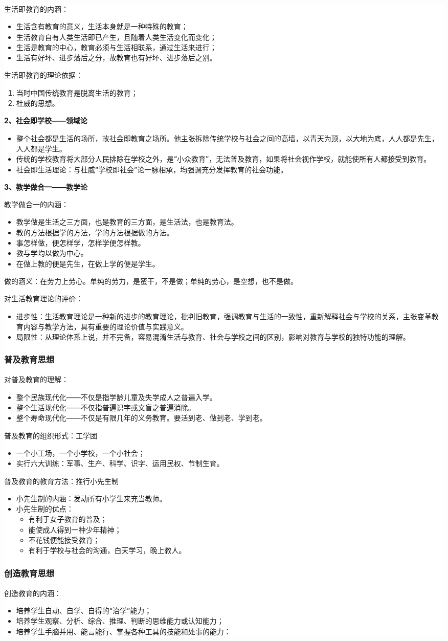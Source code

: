 生活即教育的内涵：
- 生活含有教育的意义，生活本身就是一种特殊的教育；
- 生活教育自有人类生活即已产生，且随着人类生活变化而变化；
- 生活是教育的中心，教育必须与生活相联系，通过生活来进行；
- 生活有好坏、进步落后之分，故教育也有好坏、进步落后之别。

生活即教育的理论依据：
1. 当时中国传统教育是脱离生活的教育；
2. 杜威的思想。

**2、社会即学校——领域论**

- 整个社会都是生活的场所，故社会即教育之场所。他主张拆除传统学校与社会之间的高墙，以青天为顶，以大地为底，人人都是先生，人人都是学生。
- 传统的学校教育将大部分人民排除在学校之外，是“小众教育”，无法普及教育，如果将社会视作学校，就能使所有人都接受到教育。
- 社会即生活理论：与杜威“学校即社会”论一脉相承，均强调充分发挥教育的社会功能。

**3、教学做合一——教学论**

教学做合一的内涵：
- 教学做是生活之三方面，也是教育的三方面，是生活法，也是教育法。
- 教的方法根据学的方法，学的方法根据做的方法。
- 事怎样做，便怎样学，怎样学便怎样教。
- 教与学均以做为中心。
- 在做上教的便是先生，在做上学的便是学生。

做的涵义：在劳力上劳心。单纯的劳力，是蛮干，不是做；单纯的劳心，是空想，也不是做。

对生活教育理论的评价：
- 进步性：生活教育理论是一种新的进步的教育理论，批判旧教育，强调教育与生活的一致性，重新解释社会与学校的关系，主张变革教育内容与教学方法，具有重要的理论价值与实践意义。
- 局限性：从理论体系上说，并不完备，容易混淆生活与教育、社会与学校之间的区别，影响对教育与学校的独特功能的理解。

### 普及教育思想

对普及教育的理解：
- 整个民族现代化——不仅是指学龄儿童及失学成人之普遍入学。
- 整个生活现代化——不仅指普遍识字或文盲之普遍消除。
- 整个寿命现代化——不仅是有限几年的义务教育。要活到老、做到老、学到老。

普及教育的组织形式：工学团
- 一个小工场，一个小学校，一个小社会；
- 实行六大训练：军事、生产、科学、识字、运用民权、节制生育。

普及教育的教育方法：推行小先生制
- 小先生制的内涵：发动所有小学生来充当教师。
- 小先生制的优点：
	- 有利于女子教育的普及；
	- 能使成人得到一种少年精神；
	- 不花钱便能接受教育；
	- 有利于学校与社会的沟通，白天学习，晚上教人。

### 创造教育思想

创造教育的内涵：
- 培养学生自动、自学、自得的“治学”能力；
- 培养学生观察、分析、综合、推理、判断的思维能力或认知能力；
- 培养学生手脑并用、能言能行、掌握各种工具的技能和处事的能力：
